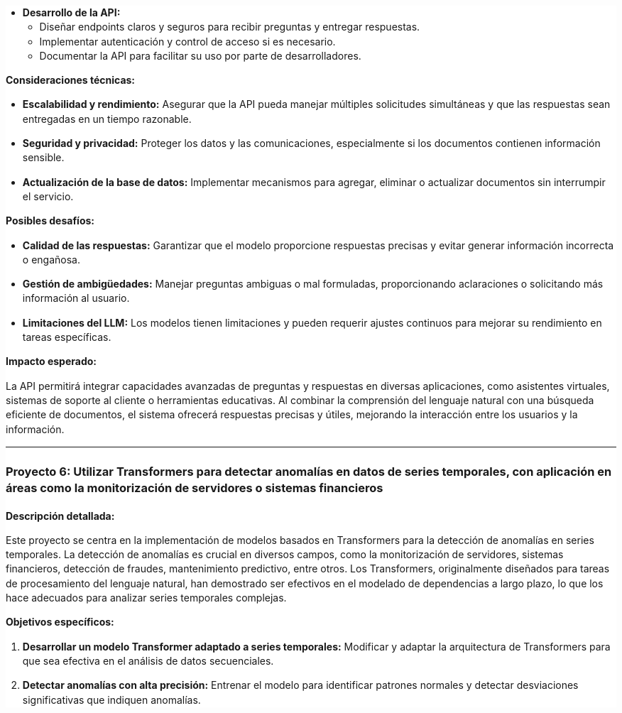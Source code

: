 - **Desarrollo de la API:**
  - Diseñar endpoints claros y seguros para recibir preguntas y entregar respuestas.
  - Implementar autenticación y control de acceso si es necesario.
  - Documentar la API para facilitar su uso por parte de desarrolladores.

**Consideraciones técnicas:**

- **Escalabilidad y rendimiento:** Asegurar que la API pueda manejar múltiples solicitudes simultáneas y que las respuestas sean entregadas en un tiempo razonable.

- **Seguridad y privacidad:** Proteger los datos y las comunicaciones, especialmente si los documentos contienen información sensible.

- **Actualización de la base de datos:** Implementar mecanismos para agregar, eliminar o actualizar documentos sin interrumpir el servicio.

**Posibles desafíos:**

- **Calidad de las respuestas:** Garantizar que el modelo proporcione respuestas precisas y evitar generar información incorrecta o engañosa.

- **Gestión de ambigüedades:** Manejar preguntas ambiguas o mal formuladas, proporcionando aclaraciones o solicitando más información al usuario.

- **Limitaciones del LLM:** Los modelos tienen limitaciones y pueden requerir ajustes continuos para mejorar su rendimiento en tareas específicas.

**Impacto esperado:**

La API permitirá integrar capacidades avanzadas de preguntas y respuestas en diversas aplicaciones, como asistentes virtuales, sistemas de soporte al cliente o herramientas educativas. Al combinar la comprensión del lenguaje natural con una búsqueda eficiente de documentos, el sistema ofrecerá respuestas precisas y útiles, mejorando la interacción entre los usuarios y la información.

---

### **Proyecto 6: Utilizar Transformers para detectar anomalías en datos de series temporales, con aplicación en áreas como la monitorización de servidores o sistemas financieros**

**Descripción detallada:**

Este proyecto se centra en la implementación de modelos basados en Transformers para la detección de anomalías en series temporales. La detección de anomalías es crucial en diversos campos, como la monitorización de servidores, sistemas financieros, detección de fraudes, mantenimiento predictivo, entre otros. Los Transformers, originalmente diseñados para tareas de procesamiento del lenguaje natural, han demostrado ser efectivos en el modelado de dependencias a largo plazo, lo que los hace adecuados para analizar series temporales complejas.

**Objetivos específicos:**

1. **Desarrollar un modelo Transformer adaptado a series temporales:** Modificar y adaptar la arquitectura de Transformers para que sea efectiva en el análisis de datos secuenciales.

2. **Detectar anomalías con alta precisión:** Entrenar el modelo para identificar patrones normales y detectar desviaciones significativas que indiquen anomalías.
